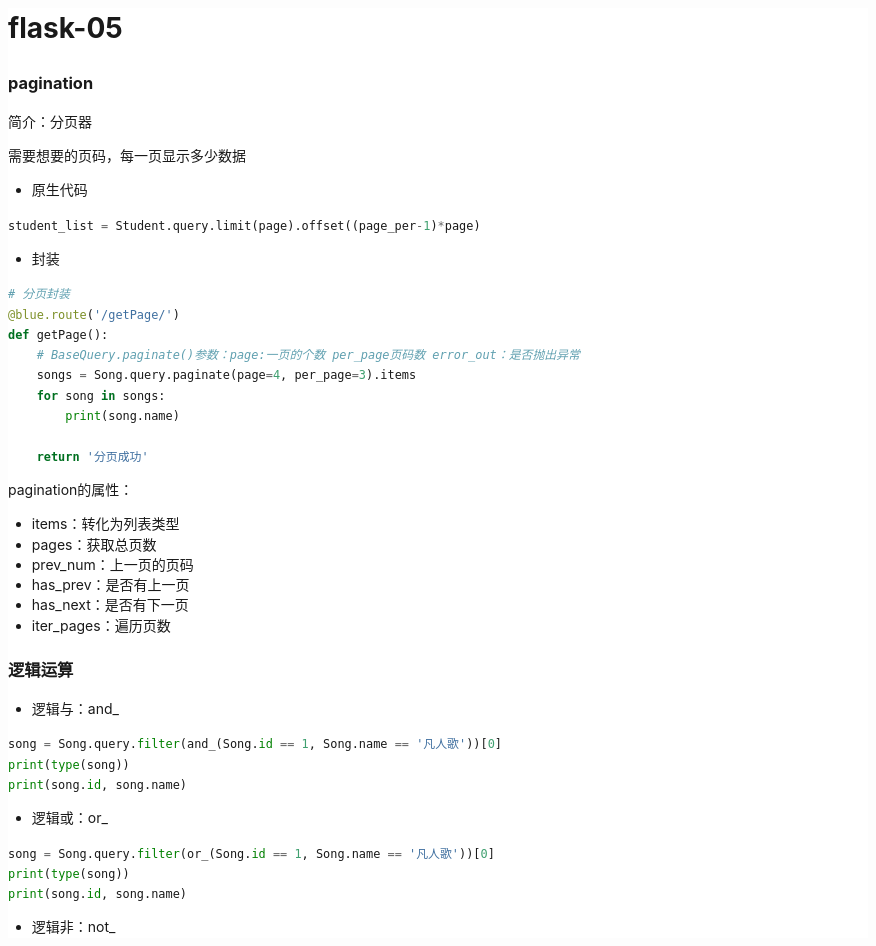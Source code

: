 # flask-05

### pagination

简介：分页器

需要想要的页码，每一页显示多少数据

- 原生代码

```python
student_list = Student.query.limit(page).offset((page_per-1)*page)
```

- 封装

```python
# 分页封装
@blue.route('/getPage/')
def getPage():
    # BaseQuery.paginate()参数：page:一页的个数 per_page页码数 error_out：是否抛出异常
    songs = Song.query.paginate(page=4, per_page=3).items
    for song in songs:
        print(song.name)

    return '分页成功'
```

pagination的属性：

- items：转化为列表类型
- pages：获取总页数
- prev_num：上一页的页码
- has_prev：是否有上一页
- has_next：是否有下一页
- iter_pages：遍历页数

### 逻辑运算

- 逻辑与：and_

```python
song = Song.query.filter(and_(Song.id == 1, Song.name == '凡人歌'))[0]
print(type(song))
print(song.id, song.name)
```

- 逻辑或：or_

```python
song = Song.query.filter(or_(Song.id == 1, Song.name == '凡人歌'))[0]
print(type(song))
print(song.id, song.name)
```

- 逻辑非：not_
